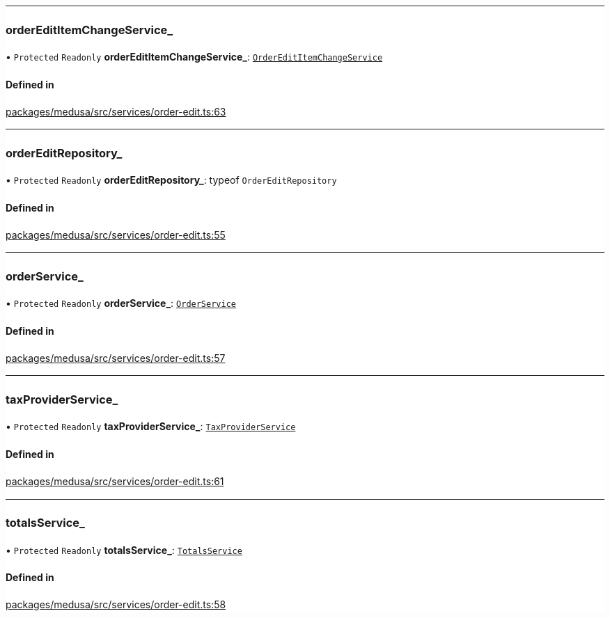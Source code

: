 ___

### orderEditItemChangeService\_

• `Protected` `Readonly` **orderEditItemChangeService\_**: [`OrderEditItemChangeService`](OrderEditItemChangeService.md)

#### Defined in

[packages/medusa/src/services/order-edit.ts:63](https://github.com/cloudnepal/medusa/blob/546577a8/packages/medusa/src/services/order-edit.ts#L63)

___

### orderEditRepository\_

• `Protected` `Readonly` **orderEditRepository\_**: typeof `OrderEditRepository`

#### Defined in

[packages/medusa/src/services/order-edit.ts:55](https://github.com/cloudnepal/medusa/blob/546577a8/packages/medusa/src/services/order-edit.ts#L55)

___

### orderService\_

• `Protected` `Readonly` **orderService\_**: [`OrderService`](OrderService.md)

#### Defined in

[packages/medusa/src/services/order-edit.ts:57](https://github.com/cloudnepal/medusa/blob/546577a8/packages/medusa/src/services/order-edit.ts#L57)

___

### taxProviderService\_

• `Protected` `Readonly` **taxProviderService\_**: [`TaxProviderService`](TaxProviderService.md)

#### Defined in

[packages/medusa/src/services/order-edit.ts:61](https://github.com/cloudnepal/medusa/blob/546577a8/packages/medusa/src/services/order-edit.ts#L61)

___

### totalsService\_

• `Protected` `Readonly` **totalsService\_**: [`TotalsService`](TotalsService.md)

#### Defined in

[packages/medusa/src/services/order-edit.ts:58](https://github.com/cloudnepal/medusa/blob/546577a8/packages/medusa/src/services/order-edit.ts#L58)

